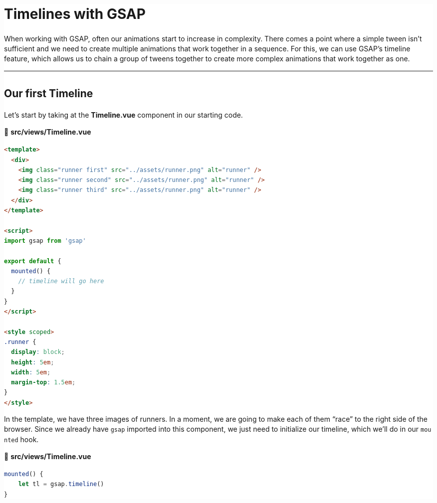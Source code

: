# Timelines with GSAP

When working with GSAP, often our animations start to increase in  complexity. There comes a point where a simple tween isn’t sufficient  and we need to create multiple animations that work together in a  sequence. For this, we can use GSAP’s timeline feature, which allows us  to chain a group of tweens together to create more complex animations  that work together as one.

------

## Our first Timeline

Let’s start by taking at the **Timeline.vue** component in our starting code.

📃 **src/views/Timeline.vue**

```html
<template>
  <div>
    <img class="runner first" src="../assets/runner.png" alt="runner" />
    <img class="runner second" src="../assets/runner.png" alt="runner" />
    <img class="runner third" src="../assets/runner.png" alt="runner" />
  </div>
</template>

<script>
import gsap from 'gsap'

export default {
  mounted() {
    // timeline will go here
  }
}
</script>

<style scoped>
.runner {
  display: block;
  height: 5em;
  width: 5em;
  margin-top: 1.5em;
}
</style>
```

In the template, we have three images of runners. In a moment, we are going to make each of them “race” to the right side of the browser.  Since we already have `gsap` imported into this component, we just need to initialize our timeline, which we’ll do in our `mounted` hook.

📃 **src/views/Timeline.vue**

```javascript
mounted() {
	let tl = gsap.timeline()
}
```
